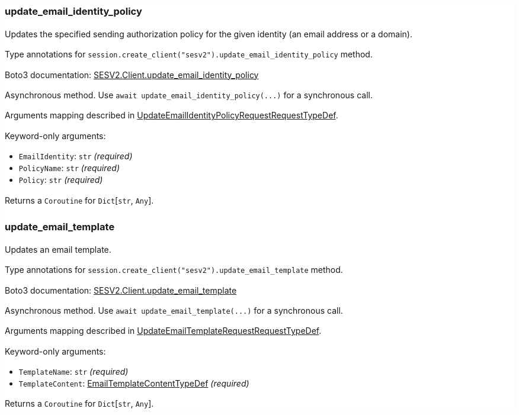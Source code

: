 <a id="update_email_identity_policy"></a>

### update_email_identity_policy

Updates the specified sending authorization policy for the given identity (an
email address or a domain).

Type annotations for
`session.create_client("sesv2").update_email_identity_policy` method.

Boto3 documentation:
[SESV2.Client.update_email_identity_policy](https://boto3.amazonaws.com/v1/documentation/api/latest/reference/services/sesv2.html#SESV2.Client.update_email_identity_policy)

Asynchronous method. Use `await update_email_identity_policy(...)` for a
synchronous call.

Arguments mapping described in
[UpdateEmailIdentityPolicyRequestRequestTypeDef](./type_defs.md#updateemailidentitypolicyrequestrequesttypedef).

Keyword-only arguments:

- `EmailIdentity`: `str` *(required)*
- `PolicyName`: `str` *(required)*
- `Policy`: `str` *(required)*

Returns a `Coroutine` for `Dict`\[`str`, `Any`\].

<a id="update_email_template"></a>

### update_email_template

Updates an email template.

Type annotations for `session.create_client("sesv2").update_email_template`
method.

Boto3 documentation:
[SESV2.Client.update_email_template](https://boto3.amazonaws.com/v1/documentation/api/latest/reference/services/sesv2.html#SESV2.Client.update_email_template)

Asynchronous method. Use `await update_email_template(...)` for a synchronous
call.

Arguments mapping described in
[UpdateEmailTemplateRequestRequestTypeDef](./type_defs.md#updateemailtemplaterequestrequesttypedef).

Keyword-only arguments:

- `TemplateName`: `str` *(required)*
- `TemplateContent`:
  [EmailTemplateContentTypeDef](./type_defs.md#emailtemplatecontenttypedef)
  *(required)*

Returns a `Coroutine` for `Dict`\[`str`, `Any`\].

<a id="__aenter__"></a>
